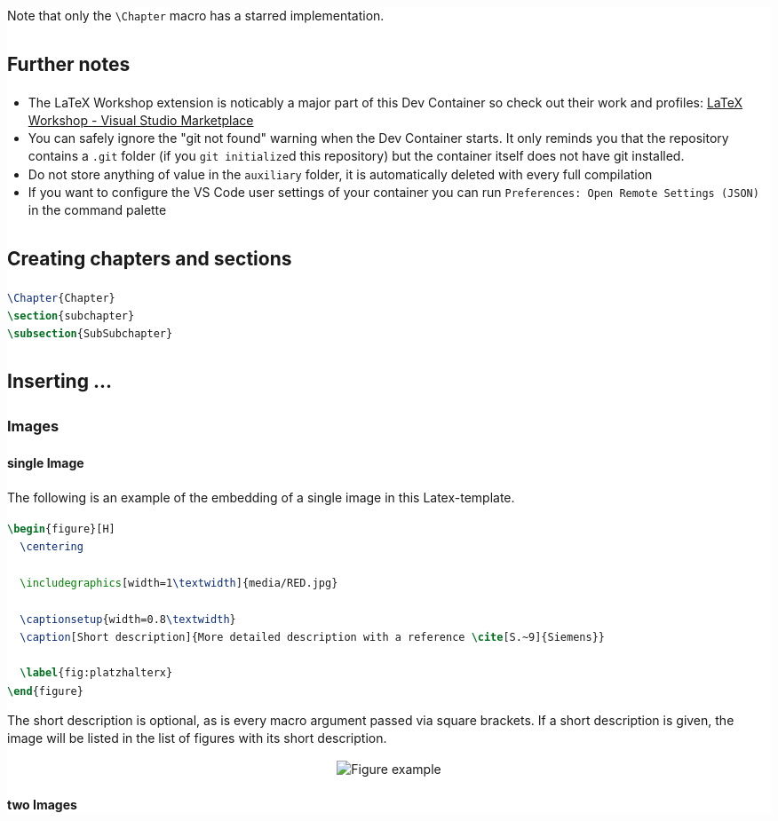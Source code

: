 Note that only the `\Chapter` macro has a starred implementation.

## Further notes

- The LaTeX Workshop extension is noticably a major part of this Dev Container so check out their work and profiles: [LaTeX Workshop - Visual Studio Marketplace](https://marketplace.visualstudio.com/items?itemName=James-Yu.latex-workshop "LaTeX Workshop - Visual Studio Marketplace")
- You can safely ignore the "git not found" warning when the Dev Container starts. It only reminds you that the repository contains a `.git` folder (if you `git initialize`d this repository) but the container itself does not have git installed.
- Do not store anything of value in the `auxiliary` folder, it is automatically deleted with every full compilation
- If you want to configure the VS Code user settings of your container you can run `Preferences: Open Remote Settings (JSON)` in the command palette

## Creating chapters and sections

```latex
\Chapter{Chapter}
\section{subchapter}
\subsection{SubSubchapter}
```

## Inserting ...

### Images

#### single Image

The following is an example of the embedding of a single image in this Latex-template.

```latex
\begin{figure}[H]
  \centering

  \includegraphics[width=1\textwidth]{media/RED.jpg}

  \captionsetup{width=0.8\textwidth}
  \caption[Short description]{More detailed description with a reference \cite[S.~9]{Siemens}}

  \label{fig:platzhalterx}
\end{figure}
```

The short description is optional, as is every macro argument passed via square brackets. If a short description is given, the image will be listed in the list of figures with its short description.

<p align="center">
  <img src=".devcontainer/static/figureExample.png" alt="Figure example" height="420px"/>
</p>

#### two Images
